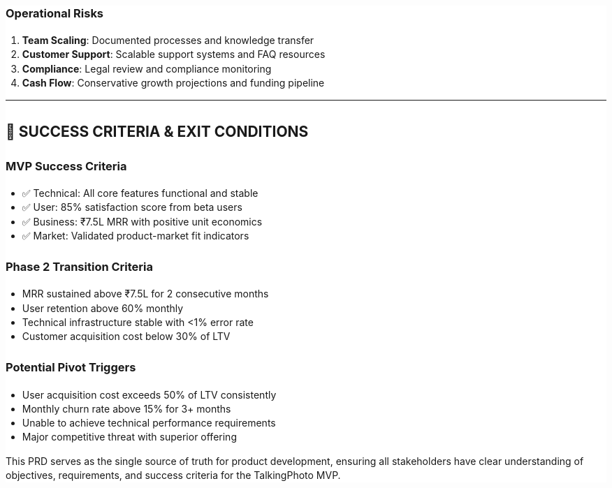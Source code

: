 ### Operational Risks
1. **Team Scaling**: Documented processes and knowledge transfer
2. **Customer Support**: Scalable support systems and FAQ resources
3. **Compliance**: Legal review and compliance monitoring
4. **Cash Flow**: Conservative growth projections and funding pipeline

---

## 🔄 SUCCESS CRITERIA & EXIT CONDITIONS

### MVP Success Criteria
- ✅ Technical: All core features functional and stable
- ✅ User: 85% satisfaction score from beta users
- ✅ Business: ₹7.5L MRR with positive unit economics
- ✅ Market: Validated product-market fit indicators

### Phase 2 Transition Criteria
- MRR sustained above ₹7.5L for 2 consecutive months
- User retention above 60% monthly
- Technical infrastructure stable with <1% error rate
- Customer acquisition cost below 30% of LTV

### Potential Pivot Triggers
- User acquisition cost exceeds 50% of LTV consistently
- Monthly churn rate above 15% for 3+ months
- Unable to achieve technical performance requirements
- Major competitive threat with superior offering

This PRD serves as the single source of truth for product development, ensuring all stakeholders have clear understanding of objectives, requirements, and success criteria for the TalkingPhoto MVP.